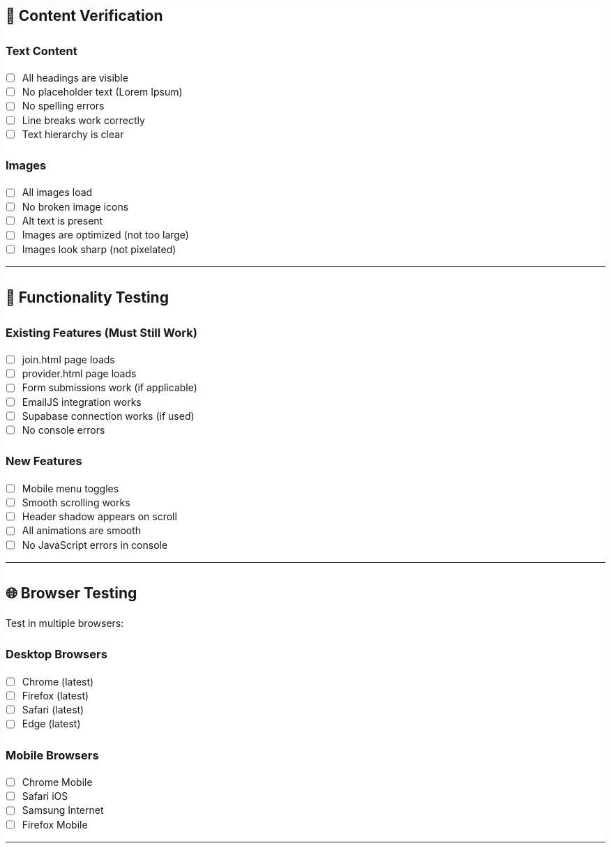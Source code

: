 
## 🎯 Content Verification

### Text Content
- [ ] All headings are visible
- [ ] No placeholder text (Lorem Ipsum)
- [ ] No spelling errors
- [ ] Line breaks work correctly
- [ ] Text hierarchy is clear

### Images
- [ ] All images load
- [ ] No broken image icons
- [ ] Alt text is present
- [ ] Images are optimized (not too large)
- [ ] Images look sharp (not pixelated)

---

## 🔧 Functionality Testing

### Existing Features (Must Still Work)
- [ ] join.html page loads
- [ ] provider.html page loads
- [ ] Form submissions work (if applicable)
- [ ] EmailJS integration works
- [ ] Supabase connection works (if used)
- [ ] No console errors

### New Features
- [ ] Mobile menu toggles
- [ ] Smooth scrolling works
- [ ] Header shadow appears on scroll
- [ ] All animations are smooth
- [ ] No JavaScript errors in console

---

## 🌐 Browser Testing

Test in multiple browsers:

### Desktop Browsers
- [ ] Chrome (latest)
- [ ] Firefox (latest)
- [ ] Safari (latest)
- [ ] Edge (latest)

### Mobile Browsers
- [ ] Chrome Mobile
- [ ] Safari iOS
- [ ] Samsung Internet
- [ ] Firefox Mobile

---